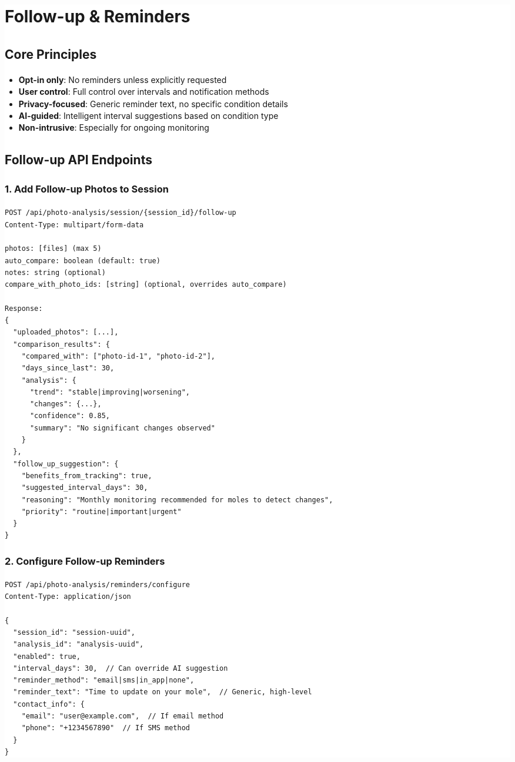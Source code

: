 # Follow-up & Reminders

## Core Principles
- **Opt-in only**: No reminders unless explicitly requested
- **User control**: Full control over intervals and notification methods
- **Privacy-focused**: Generic reminder text, no specific condition details
- **AI-guided**: Intelligent interval suggestions based on condition type
- **Non-intrusive**: Especially for ongoing monitoring

## Follow-up API Endpoints

### 1. Add Follow-up Photos to Session
```
POST /api/photo-analysis/session/{session_id}/follow-up
Content-Type: multipart/form-data

photos: [files] (max 5)
auto_compare: boolean (default: true)
notes: string (optional)
compare_with_photo_ids: [string] (optional, overrides auto_compare)

Response:
{
  "uploaded_photos": [...],
  "comparison_results": {
    "compared_with": ["photo-id-1", "photo-id-2"],
    "days_since_last": 30,
    "analysis": {
      "trend": "stable|improving|worsening",
      "changes": {...},
      "confidence": 0.85,
      "summary": "No significant changes observed"
    }
  },
  "follow_up_suggestion": {
    "benefits_from_tracking": true,
    "suggested_interval_days": 30,
    "reasoning": "Monthly monitoring recommended for moles to detect changes",
    "priority": "routine|important|urgent"
  }
}
```

### 2. Configure Follow-up Reminders
```
POST /api/photo-analysis/reminders/configure
Content-Type: application/json

{
  "session_id": "session-uuid",
  "analysis_id": "analysis-uuid",
  "enabled": true,
  "interval_days": 30,  // Can override AI suggestion
  "reminder_method": "email|sms|in_app|none",
  "reminder_text": "Time to update on your mole",  // Generic, high-level
  "contact_info": {
    "email": "user@example.com",  // If email method
    "phone": "+1234567890"  // If SMS method
  }
}

```